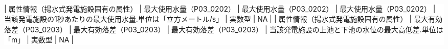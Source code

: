 | 属性情報（揚水式発電施設固有の属性）     | 最大使用水量（P03\_0202）                                                                                                                                                                                                                                                                                                                                                                                                                                            | 最大使用水量（P03\_0202）                                                                                                                                                                                                                                                                                                                                                                                                                                            | 最大使用水量（P03\_0202）                                                                                                                                                                                                                                                                                                                                                                                                                                            | 当該発電施設の1秒あたりの最大使用水量.単位は「立方メートル/s」                                                                                                                                                                                                                                                                                                                                                                                                       | 実数型                                                                                                                                                                                                                                                                                                                                                                                                                                                               | NA                                                                                                                                                                                                                                                                                                                                                                                                                                                                   |
| 属性情報（揚水式発電施設固有の属性）     | 最大有効落差（P03\_0203）                                                                                                                                                                                                                                                                                                                                                                                                                                            | 最大有効落差（P03\_0203）                                                                                                                                                                                                                                                                                                                                                                                                                                            | 最大有効落差（P03\_0203）                                                                                                                                                                                                                                                                                                                                                                                                                                            | 当該発電施設の上池と下池の水位の最大高低差.単位は「m」                                                                                                                                                                                                                                                                                                                                                                                                               | 実数型                                                                                                                                                                                                                                                                                                                                                                                                                                                               | NA                                                                                                                                                                                                                                                                                                                                                                                                                                                                   |